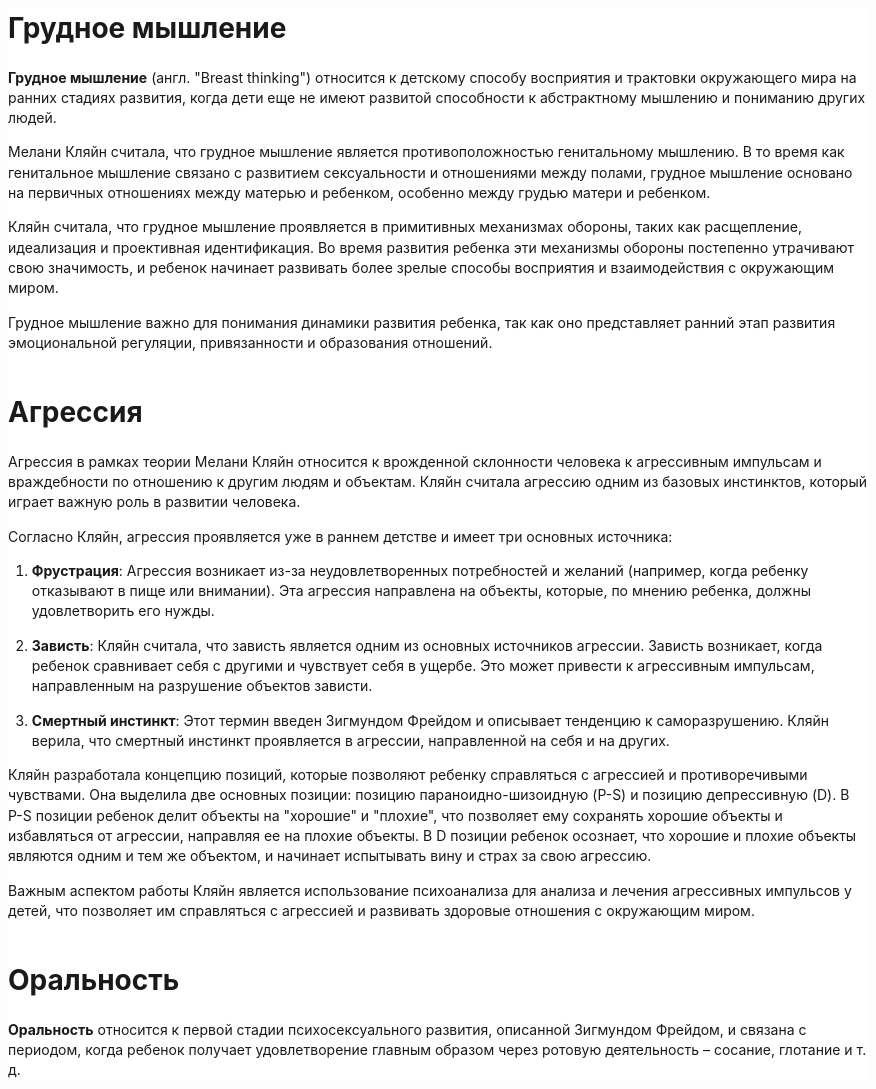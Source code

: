 # Грудное мышление

**Грудное мышление** (англ. "Breast thinking") относится к детскому способу восприятия и трактовки окружающего мира на ранних стадиях развития, когда дети еще не имеют развитой способности к абстрактному мышлению и пониманию других людей.

Мелани Кляйн считала, что грудное мышление является противоположностью генитальному мышлению. В то время как генитальное мышление связано с развитием сексуальности и отношениями между полами, грудное мышление основано на первичных отношениях между матерью и ребенком, особенно между грудью матери и ребенком.

Кляйн считала, что грудное мышление проявляется в примитивных механизмах обороны, таких как расщепление, идеализация и проективная идентификация. Во время развития ребенка эти механизмы обороны постепенно утрачивают свою значимость, и ребенок начинает развивать более зрелые способы восприятия и взаимодействия с окружающим миром.

Грудное мышление важно для понимания динамики развития ребенка, так как оно представляет ранний этап развития эмоциональной регуляции, привязанности и образования отношений.

# Агрессия

Агрессия в рамках теории Мелани Кляйн относится к врожденной склонности человека к агрессивным импульсам и враждебности по отношению к другим людям и объектам. Кляйн считала агрессию одним из базовых инстинктов, который играет важную роль в развитии человека.

Согласно Кляйн, агрессия проявляется уже в раннем детстве и имеет три основных источника:

1. **Фрустрация**: Агрессия возникает из-за неудовлетворенных потребностей и желаний (например, когда ребенку отказывают в пище или внимании). Эта агрессия направлена на объекты, которые, по мнению ребенка, должны удовлетворить его нужды.

2. **Зависть**: Кляйн считала, что зависть является одним из основных источников агрессии. Зависть возникает, когда ребенок сравнивает себя с другими и чувствует себя в ущербе. Это может привести к агрессивным импульсам, направленным на разрушение объектов зависти.

3. **Смертный инстинкт**: Этот термин введен Зигмундом Фрейдом и описывает тенденцию к саморазрушению. Кляйн верила, что смертный инстинкт проявляется в агрессии, направленной на себя и на других.

Кляйн разработала концепцию позиций, которые позволяют ребенку справляться с агрессией и противоречивыми чувствами. Она выделила две основных позиции: позицию параноидно-шизоидную (P-S) и позицию депрессивную (D). В P-S позиции ребенок делит объекты на "хорошие" и "плохие", что позволяет ему сохранять хорошие объекты и избавляться от агрессии, направляя ее на плохие объекты. В D позиции ребенок осознает, что хорошие и плохие объекты являются одним и тем же объектом, и начинает испытывать вину и страх за свою агрессию.

Важным аспектом работы Кляйн является использование психоанализа для анализа и лечения агрессивных импульсов у детей, что позволяет им справляться с агрессией и развивать здоровые отношения с окружающим миром.

# Оральность

**Оральность** относится к первой стадии психосексуального развития, описанной Зигмундом Фрейдом, и связана с периодом, когда ребенок получает удовлетворение главным образом через ротовую деятельность – сосание, глотание и т. д.
